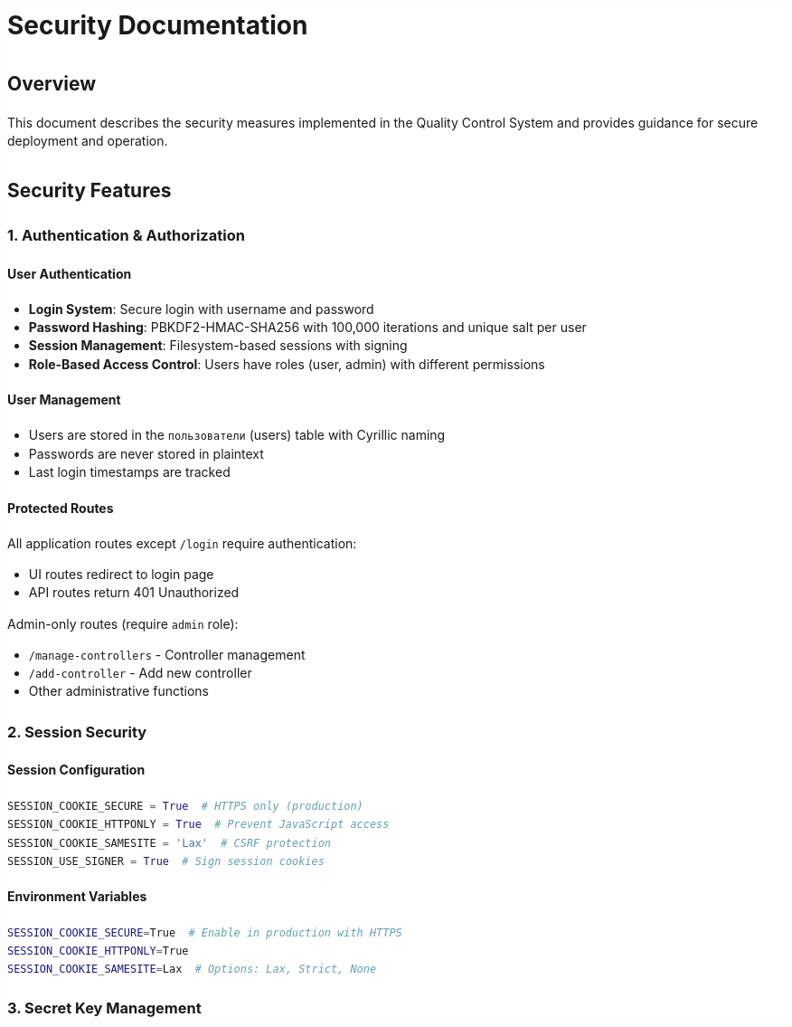 # Security Documentation

## Overview

This document describes the security measures implemented in the Quality Control System and provides guidance for secure deployment and operation.

## Security Features

### 1. Authentication & Authorization

#### User Authentication
- **Login System**: Secure login with username and password
- **Password Hashing**: PBKDF2-HMAC-SHA256 with 100,000 iterations and unique salt per user
- **Session Management**: Filesystem-based sessions with signing
- **Role-Based Access Control**: Users have roles (user, admin) with different permissions

#### User Management
- Users are stored in the `пользователи` (users) table with Cyrillic naming
- Passwords are never stored in plaintext
- Last login timestamps are tracked

#### Protected Routes
All application routes except `/login` require authentication:
- UI routes redirect to login page
- API routes return 401 Unauthorized

Admin-only routes (require `admin` role):
- `/manage-controllers` - Controller management
- `/add-controller` - Add new controller
- Other administrative functions

### 2. Session Security

#### Session Configuration
```python
SESSION_COOKIE_SECURE = True  # HTTPS only (production)
SESSION_COOKIE_HTTPONLY = True  # Prevent JavaScript access
SESSION_COOKIE_SAMESITE = 'Lax'  # CSRF protection
SESSION_USE_SIGNER = True  # Sign session cookies
```

#### Environment Variables
```bash
SESSION_COOKIE_SECURE=True  # Enable in production with HTTPS
SESSION_COOKIE_HTTPONLY=True
SESSION_COOKIE_SAMESITE=Lax  # Options: Lax, Strict, None
```

### 3. Secret Key Management
